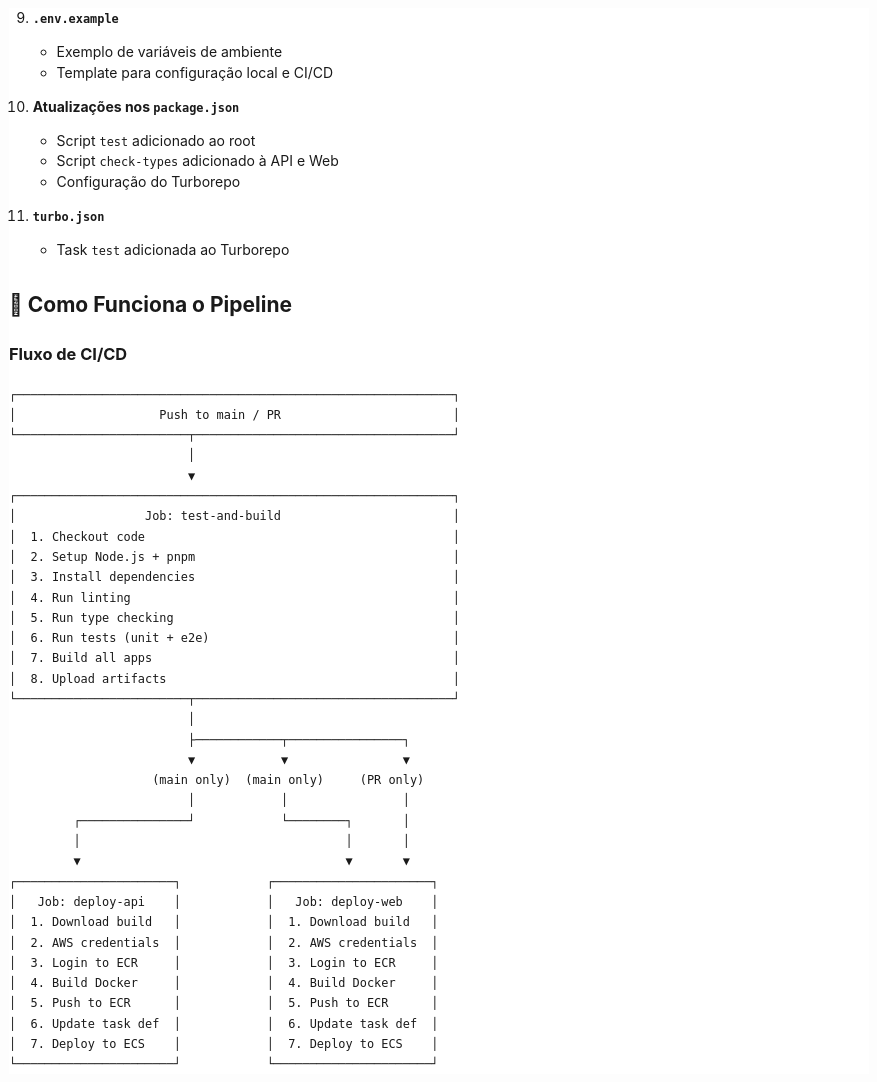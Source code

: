 9. **`.env.example`**
   - Exemplo de variáveis de ambiente
   - Template para configuração local e CI/CD

10. **Atualizações nos `package.json`**
    - Script `test` adicionado ao root
    - Script `check-types` adicionado à API e Web
    - Configuração do Turborepo

11. **`turbo.json`**
    - Task `test` adicionada ao Turborepo

## 🔄 Como Funciona o Pipeline

### Fluxo de CI/CD

```
┌─────────────────────────────────────────────────────────────┐
│                    Push to main / PR                        │
└────────────────────────┬────────────────────────────────────┘
                         │
                         ▼
┌─────────────────────────────────────────────────────────────┐
│                  Job: test-and-build                        │
│  1. Checkout code                                           │
│  2. Setup Node.js + pnpm                                    │
│  3. Install dependencies                                    │
│  4. Run linting                                             │
│  5. Run type checking                                       │
│  6. Run tests (unit + e2e)                                  │
│  7. Build all apps                                          │
│  8. Upload artifacts                                        │
└────────────────────────┬────────────────────────────────────┘
                         │
                         ├────────────┬────────────────┐
                         ▼            ▼                ▼
                    (main only)  (main only)     (PR only)
                         │            │                │
         ┌───────────────┘            └────────┐       │
         │                                     │       │
         ▼                                     ▼       ▼
┌──────────────────────┐            ┌──────────────────────┐
│   Job: deploy-api    │            │   Job: deploy-web    │
│  1. Download build   │            │  1. Download build   │
│  2. AWS credentials  │            │  2. AWS credentials  │
│  3. Login to ECR     │            │  3. Login to ECR     │
│  4. Build Docker     │            │  4. Build Docker     │
│  5. Push to ECR      │            │  5. Push to ECR      │
│  6. Update task def  │            │  6. Update task def  │
│  7. Deploy to ECS    │            │  7. Deploy to ECS    │
└──────────────────────┘            └──────────────────────┘
```
